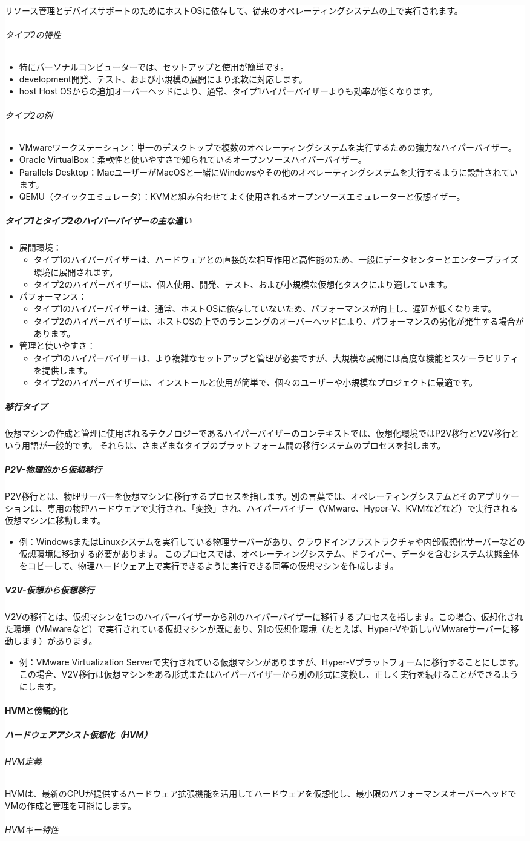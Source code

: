 リソース管理とデバイスサポートのためにホストOSに依存して、従来のオペレーティングシステムの上で実行されます。

###### タイプ2の特性

-   特にパーソナルコンピューターでは、セットアップと使用が簡単です。
-   development開発、テスト、および小規模の展開により柔軟に対応します。
-   host Host OSからの追加オーバーヘッドにより、通常、タイプ1ハイパーバイザーよりも効率が低くなります。

###### タイプ2の例

-   VMwareワークステーション：単一のデスクトップで複数のオペレーティングシステムを実行するための強力なハイパーバイザー。
-   Oracle VirtualBox：柔軟性と使いやすさで知られているオープンソースハイパーバイザー。
-   Parallels Desktop：MacユーザーがMacOSと一緒にWindowsやその他のオペレーティングシステムを実行するように設計されています。
-   QEMU（クイックエミュレータ）：KVMと組み合わせてよく使用されるオープンソースエミュレーターと仮想イザー。

##### タイプ1とタイプ2のハイパーバイザーの主な違い

-   展開環境：
    -   タイプ1のハイパーバイザーは、ハードウェアとの直接的な相互作用と高性能のため、一般にデータセンターとエンタープライズ環境に展開されます。
    -   タイプ2のハイパーバイザーは、個人使用、開発、テスト、および小規模な仮想化タスクにより適しています。
-   パフォーマンス：
    -   タイプ1のハイパーバイザーは、通常、ホストOSに依存していないため、パフォーマンスが向上し、遅延が低くなります。
    -   タイプ2のハイパーバイザーは、ホストOSの上でのランニングのオーバーヘッドにより、パフォーマンスの劣化が発生する場合があります。
-   管理と使いやすさ：
    -   タイプ1のハイパーバイザーは、より複雑なセットアップと管理が必要ですが、大規模な展開には高度な機能とスケーラビリティを提供します。
    -   タイプ2のハイパーバイザーは、インストールと使用が簡単で、個々のユーザーや小規模なプロジェクトに最適です。

##### 移行タイプ

仮想マシンの作成と管理に使用されるテクノロジーであるハイパーバイザーのコンテキストでは、仮想化環境ではP2V移行とV2V移行という用語が一般的です。
それらは、さまざまなタイプのプラットフォーム間の移行システムのプロセスを指します。

##### P2V-物理的から仮想移行

P2V移行とは、物理サーバーを仮想マシンに移行するプロセスを指します。別の言葉では、オペレーティングシステムとそのアプリケーションは、専用の物理ハードウェアで実行され、「変換」され、ハイパーバイザー（VMware、Hyper-V、KVMなどなど）で実行される仮想マシンに移動します。

-   例：WindowsまたはLinuxシステムを実行している物理サーバーがあり、クラウドインフラストラクチャや内部仮想化サーバーなどの仮想環境に移動する必要があります。
    このプロセスでは、オペレーティングシステム、ドライバー、データを含むシステム状態全体をコピーして、物理ハードウェア上で実行できるように実行できる同等の仮想マシンを作成します。

##### V2V-仮想から仮想移行

V2Vの移行とは、仮想マシンを1つのハイパーバイザーから別のハイパーバイザーに移行するプロセスを指します。この場合、仮想化された環境（VMwareなど）で実行されている仮想マシンが既にあり、別の仮想化環境（たとえば、Hyper-Vや新しいVMwareサーバーに移動します）があります。

-   例：VMware Virtualization Serverで実行されている仮想マシンがありますが、Hyper-Vプラットフォームに移行することにします。この場合、V2V移行は仮想マシンをある形式またはハイパーバイザーから別の形式に変換し、正しく実行を続けることができるようにします。

#### HVMと傍観的化

##### ハードウェアアシスト仮想化（HVM）

###### HVM定義

HVMは、最新のCPUが提供するハードウェア拡張機能を活用してハードウェアを仮想化し、最小限のパフォーマンスオーバーヘッドでVMの作成と管理を可能にします。

###### HVMキー特性

